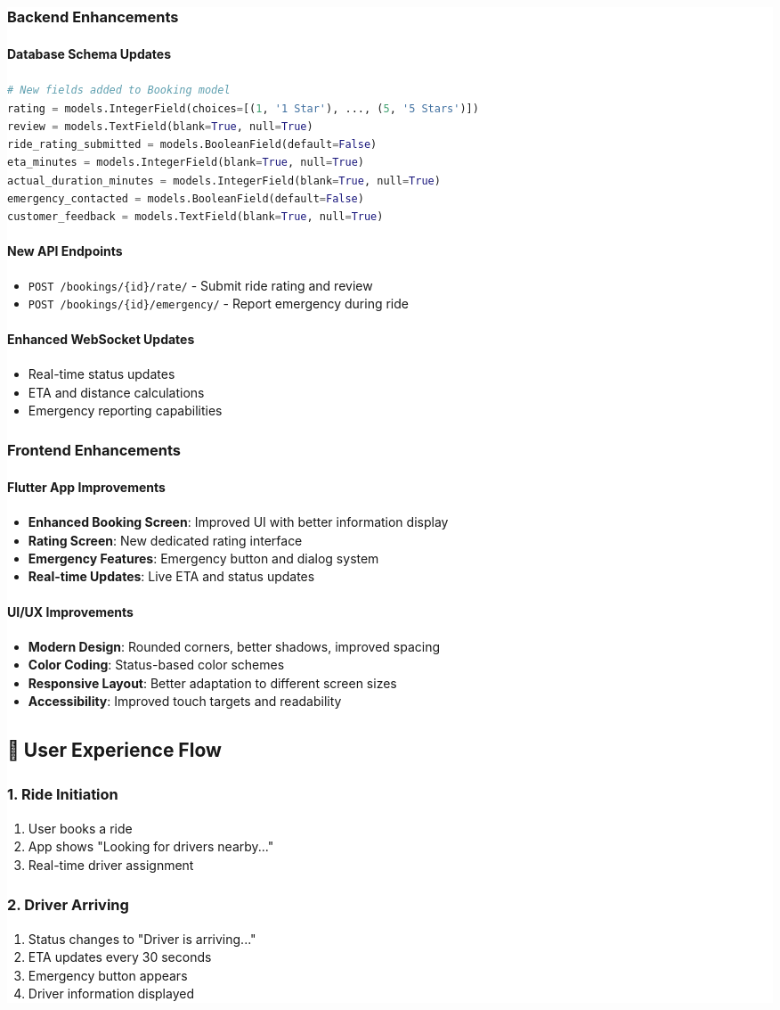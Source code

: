 ### Backend Enhancements

#### Database Schema Updates
```python
# New fields added to Booking model
rating = models.IntegerField(choices=[(1, '1 Star'), ..., (5, '5 Stars')])
review = models.TextField(blank=True, null=True)
ride_rating_submitted = models.BooleanField(default=False)
eta_minutes = models.IntegerField(blank=True, null=True)
actual_duration_minutes = models.IntegerField(blank=True, null=True)
emergency_contacted = models.BooleanField(default=False)
customer_feedback = models.TextField(blank=True, null=True)
```

#### New API Endpoints
- `POST /bookings/{id}/rate/` - Submit ride rating and review
- `POST /bookings/{id}/emergency/` - Report emergency during ride

#### Enhanced WebSocket Updates
- Real-time status updates
- ETA and distance calculations
- Emergency reporting capabilities

### Frontend Enhancements

#### Flutter App Improvements
- **Enhanced Booking Screen**: Improved UI with better information display
- **Rating Screen**: New dedicated rating interface
- **Emergency Features**: Emergency button and dialog system
- **Real-time Updates**: Live ETA and status updates

#### UI/UX Improvements
- **Modern Design**: Rounded corners, better shadows, improved spacing
- **Color Coding**: Status-based color schemes
- **Responsive Layout**: Better adaptation to different screen sizes
- **Accessibility**: Improved touch targets and readability

## 📱 User Experience Flow

### 1. Ride Initiation
1. User books a ride
2. App shows "Looking for drivers nearby..."
3. Real-time driver assignment

### 2. Driver Arriving
1. Status changes to "Driver is arriving..."
2. ETA updates every 30 seconds
3. Emergency button appears
4. Driver information displayed

